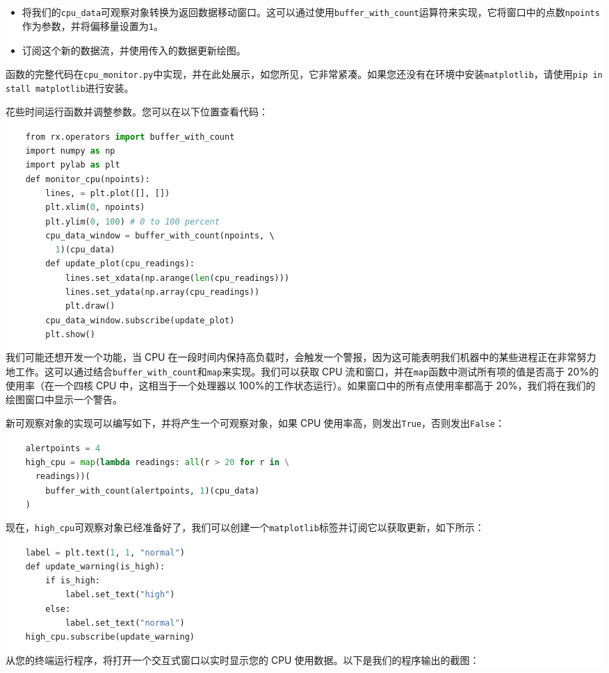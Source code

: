 +   将我们的`cpu_data`可观察对象转换为返回数据移动窗口。这可以通过使用`buffer_with_count`运算符来实现，它将窗口中的点数`npoints`作为参数，并将偏移量设置为`1`。

+   订阅这个新的数据流，并使用传入的数据更新绘图。

函数的完整代码在`cpu_monitor.py`中实现，并在此处展示，如您所见，它非常紧凑。如果您还没有在环境中安装`matplotlib`，请使用`pip install matplotlib`进行安装。

花些时间运行函数并调整参数。您可以在以下位置查看代码：

```py
    from rx.operators import buffer_with_count
    import numpy as np
    import pylab as plt
    def monitor_cpu(npoints):
        lines, = plt.plot([], [])
        plt.xlim(0, npoints) 
        plt.ylim(0, 100) # 0 to 100 percent
        cpu_data_window = buffer_with_count(npoints, \ 
          1)(cpu_data)
        def update_plot(cpu_readings):
            lines.set_xdata(np.arange(len(cpu_readings)))
            lines.set_ydata(np.array(cpu_readings))
            plt.draw()
        cpu_data_window.subscribe(update_plot)
        plt.show()
```

我们可能还想开发一个功能，当 CPU 在一段时间内保持高负载时，会触发一个警报，因为这可能表明我们机器中的某些进程正在非常努力地工作。这可以通过结合`buffer_with_count`和`map`来实现。我们可以获取 CPU 流和窗口，并在`map`函数中测试所有项的值是否高于 20%的使用率（在一个四核 CPU 中，这相当于一个处理器以 100%的工作状态运行）。如果窗口中的所有点使用率都高于 20%，我们将在我们的绘图窗口中显示一个警告。

新可观察对象的实现可以编写如下，并将产生一个可观察对象，如果 CPU 使用率高，则发出`True`，否则发出`False`：

```py
    alertpoints = 4    
    high_cpu = map(lambda readings: all(r > 20 for r in \
      readings))(
        buffer_with_count(alertpoints, 1)(cpu_data)
    )
```

现在，`high_cpu`可观察对象已经准备好了，我们可以创建一个`matplotlib`标签并订阅它以获取更新，如下所示：

```py
    label = plt.text(1, 1, "normal")
    def update_warning(is_high):
        if is_high:
            label.set_text("high")
        else:
            label.set_text("normal")
    high_cpu.subscribe(update_warning)
```

从您的终端运行程序，将打开一个交互式窗口以实时显示您的 CPU 使用数据。以下是我们的程序输出的截图：
